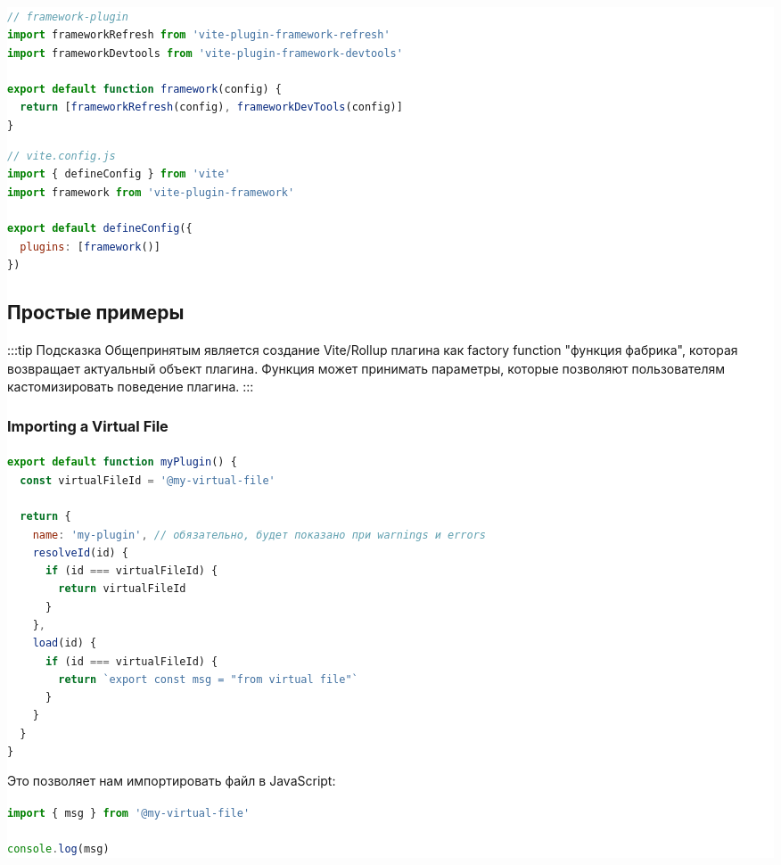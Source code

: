 ```js
// framework-plugin
import frameworkRefresh from 'vite-plugin-framework-refresh'
import frameworkDevtools from 'vite-plugin-framework-devtools'

export default function framework(config) {
  return [frameworkRefresh(config), frameworkDevTools(config)]
}
```

```js
// vite.config.js
import { defineConfig } from 'vite'
import framework from 'vite-plugin-framework'

export default defineConfig({
  plugins: [framework()]
})
```

## Простые примеры

:::tip Подсказка
Общепринятым является создание Vite/Rollup плагина как factory function "функция фабрика", которая возвращает актуальный объект плагина. Функция может принимать параметры, которые позволяют пользователям кастомизировать поведение плагина.
:::

### Importing a Virtual File

```js
export default function myPlugin() {
  const virtualFileId = '@my-virtual-file'

  return {
    name: 'my-plugin', // обязательно, будет показано при warnings и errors
    resolveId(id) {
      if (id === virtualFileId) {
        return virtualFileId
      }
    },
    load(id) {
      if (id === virtualFileId) {
        return `export const msg = "from virtual file"`
      }
    }
  }
}
```

Это позволяет нам импортировать файл в JavaScript:

```js
import { msg } from '@my-virtual-file'

console.log(msg)
```
